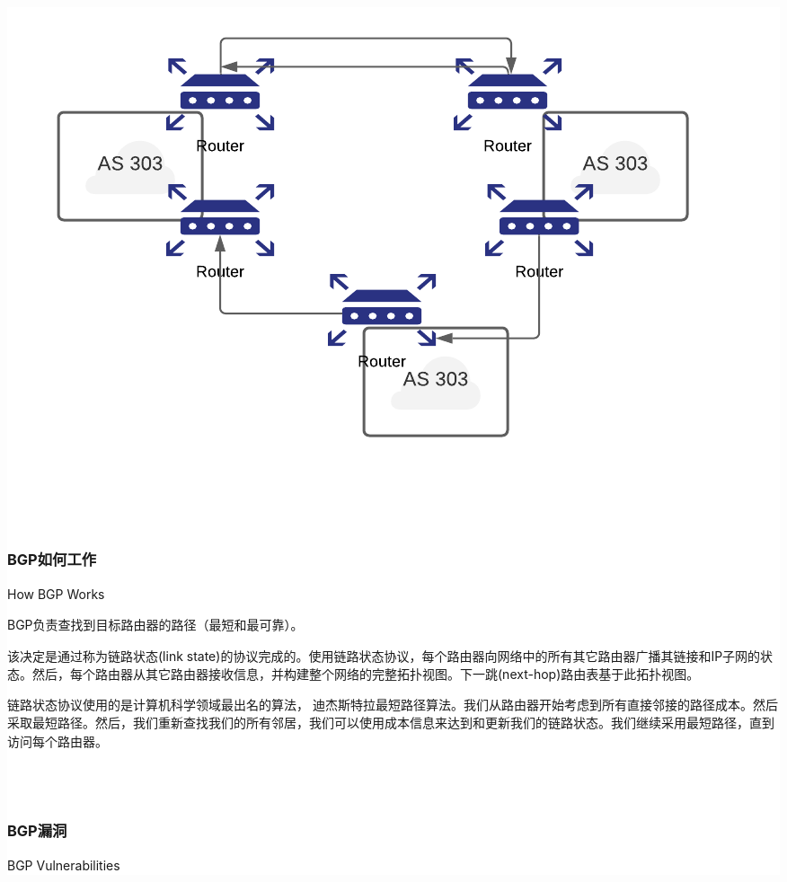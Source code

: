 ![BGP](/images/SRE/bgp.png)



<br/>
<br/>



### BGP如何工作

How BGP Works

BGP负责查找到目标路由器的路径（最短和最可靠）。

该决定是通过称为链路状态(link state)的协议完成的。使用链路状态协议，每个路由器向网络中的所有其它路由器广播其链接和IP子网的状态。然后，每个路由器从其它路由器接收信息，并构建整个网络的完整拓扑视图。下一跳(next-hop)路由表基于此拓扑视图。

链路状态协议使用的是计算机科学领域最出名的算法， 迪杰斯特拉最短路径算法。我们从路由器开始考虑到所有直接邻接的路径成本。然后 采取最短路径。然后，我们重新查找我们的所有邻居，我们可以使用成本信息来达到和更新我们的链路状态。我们继续采用最短路径，直到访问每个路由器。



<br/>
<br/>



### BGP漏洞

BGP Vulnerabilities

